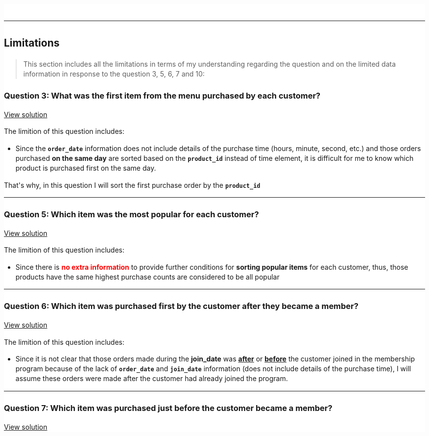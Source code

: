 ```sql
```

<br />

---
 ## Limitations
 
> This section includes all the limitations in terms of my understanding regarding the question and on the limited data information in response to the question 3, 5, 6, 7 and 10:

### **Question 3: What was the first item from the menu purchased by each customer?**
[View solution](#q3-what-was-the-first-item-from-the-menu-purchased-by-each-customer)

The limition of this question includes:

* Since the **```order_date```** information does not include details of the purchase time (hours, minute, second, etc.) and those orders purchased **on the same day** are sorted based on the **```product_id```** instead of time element, it is difficult for me to know which product is purchased first on the same day.

That's why, in this question I will sort the first purchase order by the **```product_id```**

---

### **Question 5: Which item was the most popular for each customer?**
[View solution](#q5-which-item-was-the-most-popular-for-each-customer)

The limition of this question includes:
* Since there is <span style="color:red">**no extra information**</span> to provide further conditions for **sorting popular items** for each customer, thus, those products have the same highest purchase counts are considered to be all popular

---

### **Question 6: Which item was purchased first by the customer after they became a member?**
[View solution](#q6-which-item-was-purchased-first-by-the-customer-after-they-became-a-member)

The limition of this question includes:

* Since it is not clear that those orders made during the **join_date** was <ins>**after**</ins> or <ins>**before**</ins> the customer joined in the membership program because of the lack of **```order_date```** and **```join_date```** information (does not include details of the purchase time), I will assume these orders were made after the customer had already joined the program. 
---


### **Question 7: Which item was purchased just before the customer became a member?**
[View solution](#q7-which-item-was-purchased-just-before-the-customer-became-a-member)
